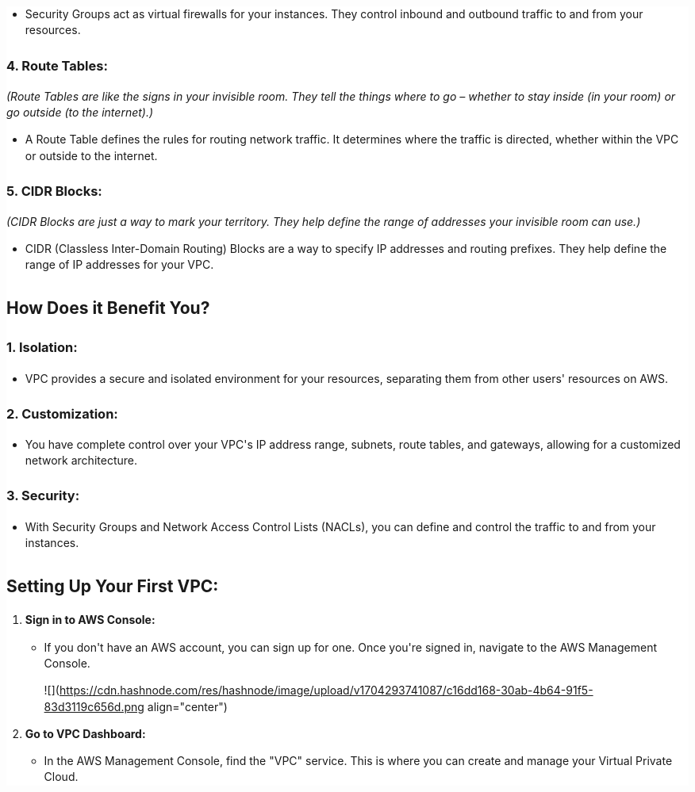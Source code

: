 * Security Groups act as virtual firewalls for your instances. They control inbound and outbound traffic to and from your resources.
    

### 4\. **Route Tables:**

*(Route Tables are like the signs in your invisible room. They tell the things where to go – whether to stay inside (in your room) or go outside (to the internet).)*

* A Route Table defines the rules for routing network traffic. It determines where the traffic is directed, whether within the VPC or outside to the internet.
    

### 5\. **CIDR Blocks:**

*(CIDR Blocks are just a way to mark your territory. They help define the range of addresses your invisible room can use.)*

* CIDR (Classless Inter-Domain Routing) Blocks are a way to specify IP addresses and routing prefixes. They help define the range of IP addresses for your VPC.
    

## How Does it Benefit You?

### 1\. **Isolation:**

* VPC provides a secure and isolated environment for your resources, separating them from other users' resources on AWS.
    

### 2\. **Customization:**

* You have complete control over your VPC's IP address range, subnets, route tables, and gateways, allowing for a customized network architecture.
    

### 3\. **Security:**

* With Security Groups and Network Access Control Lists (NACLs), you can define and control the traffic to and from your instances.
    

## Setting Up Your First VPC:

1. **Sign in to AWS Console:**
    
    * If you don't have an AWS account, you can sign up for one. Once you're signed in, navigate to the AWS Management Console.
        
        ![](https://cdn.hashnode.com/res/hashnode/image/upload/v1704293741087/c16dd168-30ab-4b64-91f5-83d3119c656d.png align="center")
        
2. **Go to VPC Dashboard:**
    
    * In the AWS Management Console, find the "VPC" service. This is where you can create and manage your Virtual Private Cloud.
        